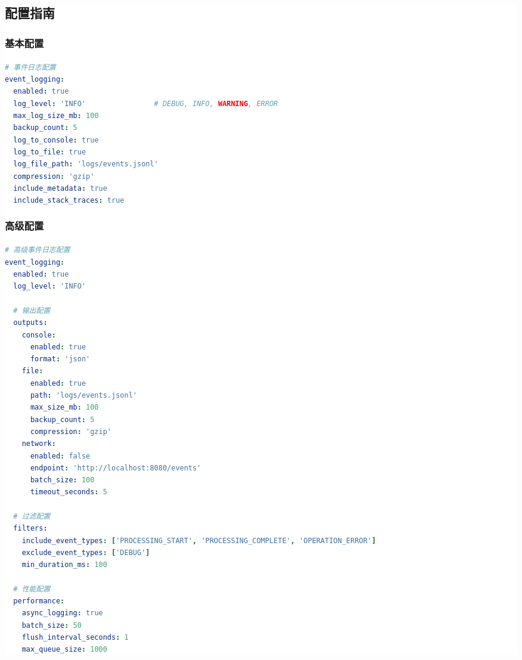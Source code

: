 ## 配置指南

### 基本配置

```yaml
# 事件日志配置
event_logging:
  enabled: true
  log_level: 'INFO'                # DEBUG, INFO, WARNING, ERROR
  max_log_size_mb: 100
  backup_count: 5
  log_to_console: true
  log_to_file: true
  log_file_path: 'logs/events.jsonl'
  compression: 'gzip'
  include_metadata: true
  include_stack_traces: true
```

### 高级配置

```yaml
# 高级事件日志配置
event_logging:
  enabled: true
  log_level: 'INFO'
  
  # 输出配置
  outputs:
    console:
      enabled: true
      format: 'json'
    file:
      enabled: true
      path: 'logs/events.jsonl'
      max_size_mb: 100
      backup_count: 5
      compression: 'gzip'
    network:
      enabled: false
      endpoint: 'http://localhost:8080/events'
      batch_size: 100
      timeout_seconds: 5
  
  # 过滤配置
  filters:
    include_event_types: ['PROCESSING_START', 'PROCESSING_COMPLETE', 'OPERATION_ERROR']
    exclude_event_types: ['DEBUG']
    min_duration_ms: 100
  
  # 性能配置
  performance:
    async_logging: true
    batch_size: 50
    flush_interval_seconds: 1
    max_queue_size: 1000
```
